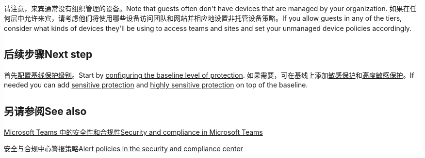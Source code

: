 <span data-ttu-id="67946-214">请注意，来宾通常没有组织管理的设备。</span><span class="sxs-lookup"><span data-stu-id="67946-214">Note that guests often don't have devices that are managed by your organization.</span></span> <span data-ttu-id="67946-215">如果在任何层中允许来宾，请考虑他们将使用哪些设备访问团队和网站并相应地设置非托管设备策略。</span><span class="sxs-lookup"><span data-stu-id="67946-215">If you allow guests in any of the tiers, consider what kinds of devices they'll be using to access teams and sites and set your unmanaged device policies accordingly.</span></span>

## <a name="next-step"></a><span data-ttu-id="67946-216">后续步骤</span><span class="sxs-lookup"><span data-stu-id="67946-216">Next step</span></span>

<span data-ttu-id="67946-217">首先[配置基线保护级别](configure-teams-baseline-protection.md)。</span><span class="sxs-lookup"><span data-stu-id="67946-217">Start by [configuring the baseline level of protection](configure-teams-baseline-protection.md).</span></span> <span data-ttu-id="67946-218">如果需要，可在基线上添加[敏感保护](configure-teams-sensitive-protection.md)和[高度敏感保护](configure-teams-highly-sensitive-protection.md)。</span><span class="sxs-lookup"><span data-stu-id="67946-218">If needed you can add [sensitive protection](configure-teams-sensitive-protection.md) and [highly sensitive protection](configure-teams-highly-sensitive-protection.md) on top of the baseline.</span></span>

## <a name="see-also"></a><span data-ttu-id="67946-219">另请参阅</span><span class="sxs-lookup"><span data-stu-id="67946-219">See also</span></span>

[<span data-ttu-id="67946-220">Microsoft Teams 中的安全性和合规性</span><span class="sxs-lookup"><span data-stu-id="67946-220">Security and compliance in Microsoft Teams</span></span>](https://docs.microsoft.com/microsoftteams/security-compliance-overview)

[<span data-ttu-id="67946-221">安全与合规中心警报策略</span><span class="sxs-lookup"><span data-stu-id="67946-221">Alert policies in the security and compliance center</span></span>](https://docs.microsoft.com/microsoft-365/compliance/alert-policies)
